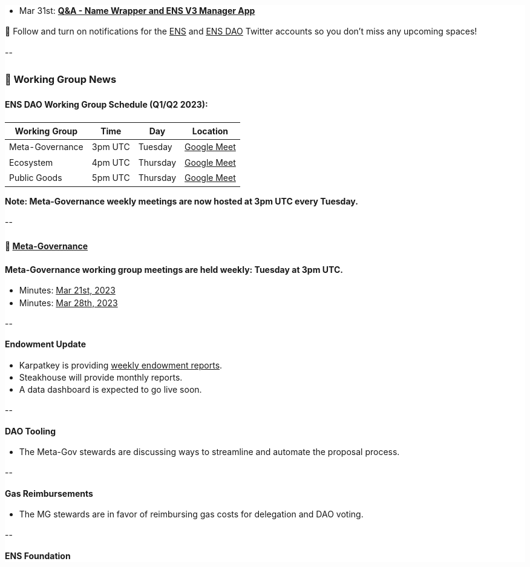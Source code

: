 * Mar 31st: [**Q\&A - Name Wrapper and ENS V3 Manager App**](https://twitter.com/ensdomains/status/1641511289251053568)

🔔 Follow and turn on notifications for the [ENS](https://twitter.com/ensdomains) and [ENS DAO](https://twitter.com/ens\_dao) Twitter accounts so you don’t miss any upcoming spaces!

\--

### 📰 Working Group News

#### ENS DAO Working Group Schedule (Q1/Q2 2023):

| Working Group   | Time    | Day      | Location                                            |
| --------------- | ------- | -------- | --------------------------------------------------- |
| Meta-Governance | 3pm UTC | Tuesday  | [Google Meet](https://meet.google.com/ihz-hdvb-bbq) |
| Ecosystem       | 4pm UTC | Thursday | [Google Meet](https://meet.google.com/ecv-oizn-psi) |
| Public Goods    | 5pm UTC | Thursday | [Google Meet](https://meet.google.com/iko-moej-rxc) |

**Note: Meta-Governance weekly meetings are now hosted at 3pm UTC every Tuesday.**

\--

#### 🔨 [Meta-Governance](https://discuss.ens.domains/c/meta-governance/28)

**Meta-Governance working group meetings are held weekly: Tuesday at 3pm UTC.**

* Minutes: [Mar 21st, 2023](https://discuss.ens.domains/t/metagov-working-group-weekly-meeting-11am-et-tuesday/15981/12?u=daylon.eth)
* Minutes: [Mar 28th, 2023](https://discuss.ens.domains/t/metagov-working-group-weekly-meeting-11am-et-tuesday/15981/13?u=daylon.eth)

\--

**Endowment Update**

* Karpatkey is providing [weekly endowment reports](https://discuss.ens.domains/t/endowment-weekly-reports/16665).
* Steakhouse will provide monthly reports.
* A data dashboard is expected to go live soon.

\--

**DAO Tooling**

* The Meta-Gov stewards are discussing ways to streamline and automate the proposal process.

\--

**Gas Reimbursements**

* The MG stewards are in favor of reimbursing gas costs for delegation and DAO voting.

\--

**ENS Foundation**
